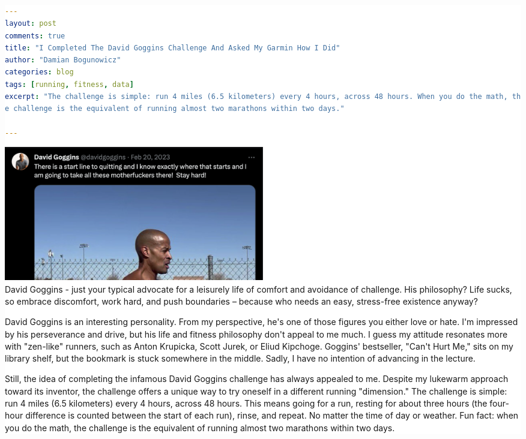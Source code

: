 ```yaml
---
layout: post
comments: true
title: "I Completed The David Goggins Challenge And Asked My Garmin How I Did"
author: "Damian Bogunowicz"
categories: blog
tags: [running, fitness, data]
excerpt: "The challenge is simple: run 4 miles (6.5 kilometers) every 4 hours, across 48 hours. When you do the math, the challenge is the equivalent of running almost two marathons within two days."

---
```


<div class="imgcap">
<img src="/assets/18/1.png" width="50%"> 
  <div class="thecap">David Goggins - just your typical advocate for a leisurely life of comfort and avoidance of challenge. His philosophy? Life sucks, so embrace discomfort, work hard, and push boundaries – because who needs an easy, stress-free existence anyway? </div></div>


David Goggins is an interesting personality. From my perspective, he's one of those figures you either love or hate. I'm impressed by his perseverance and drive, but his life and fitness philosophy don't appeal to me much. I guess my attitude resonates more with "zen-like" runners, such as Anton Krupicka, Scott Jurek, or Eliud Kipchoge. Goggins' bestseller, "Can't Hurt Me," sits on my library shelf, but the bookmark is stuck somewhere in the middle. Sadly, I have no intention of advancing in the lecture.

Still, the idea of completing the infamous David Goggins challenge has always appealed to me. Despite my lukewarm approach toward its inventor, the challenge offers a unique way to try oneself in a different running "dimension." The challenge is simple: run 4 miles (6.5 kilometers) every 4 hours, across 48 hours. This means going for a run, resting for about three hours (the four-hour difference is counted between the start of each run), rinse, and repeat. No matter the time of day or weather. Fun fact: when you do the math, the challenge is the equivalent of running almost two marathons within two days.
